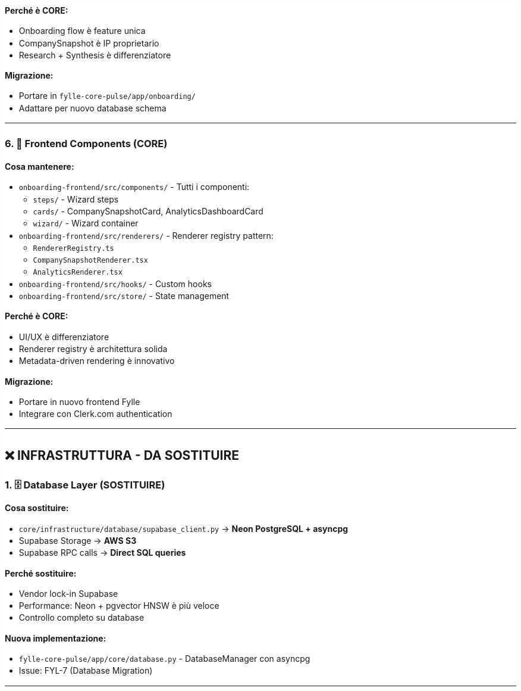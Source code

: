 **Perché è CORE:**
- Onboarding flow è feature unica
- CompanySnapshot è IP proprietario
- Research + Synthesis è differenziatore

**Migrazione:**
- Portare in `fylle-core-pulse/app/onboarding/`
- Adattare per nuovo database schema

---

### 6. 🎨 **Frontend Components** (CORE)

**Cosa mantenere:**
- `onboarding-frontend/src/components/` - Tutti i componenti:
  - `steps/` - Wizard steps
  - `cards/` - CompanySnapshotCard, AnalyticsDashboardCard
  - `wizard/` - Wizard container
- `onboarding-frontend/src/renderers/` - Renderer registry pattern:
  - `RendererRegistry.ts`
  - `CompanySnapshotRenderer.tsx`
  - `AnalyticsRenderer.tsx`
- `onboarding-frontend/src/hooks/` - Custom hooks
- `onboarding-frontend/src/store/` - State management

**Perché è CORE:**
- UI/UX è differenziatore
- Renderer registry è architettura solida
- Metadata-driven rendering è innovativo

**Migrazione:**
- Portare in nuovo frontend Fylle
- Integrare con Clerk.com authentication

---

## ❌ INFRASTRUTTURA - DA SOSTITUIRE

### 1. 🗄️ **Database Layer** (SOSTITUIRE)

**Cosa sostituire:**
- `core/infrastructure/database/supabase_client.py` → **Neon PostgreSQL + asyncpg**
- Supabase Storage → **AWS S3**
- Supabase RPC calls → **Direct SQL queries**

**Perché sostituire:**
- Vendor lock-in Supabase
- Performance: Neon + pgvector HNSW è più veloce
- Controllo completo su database

**Nuova implementazione:**
- `fylle-core-pulse/app/core/database.py` - DatabaseManager con asyncpg
- Issue: FYL-7 (Database Migration)

---